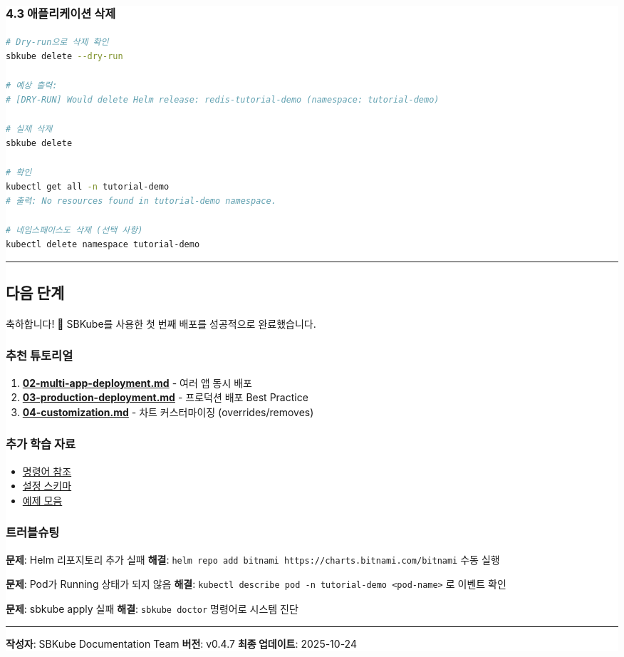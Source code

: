 ### 4.3 애플리케이션 삭제

```bash
# Dry-run으로 삭제 확인
sbkube delete --dry-run

# 예상 출력:
# [DRY-RUN] Would delete Helm release: redis-tutorial-demo (namespace: tutorial-demo)

# 실제 삭제
sbkube delete

# 확인
kubectl get all -n tutorial-demo
# 출력: No resources found in tutorial-demo namespace.

# 네임스페이스도 삭제 (선택 사항)
kubectl delete namespace tutorial-demo
```

---

## 다음 단계

축하합니다! 🎉 SBKube를 사용한 첫 번째 배포를 성공적으로 완료했습니다.

### 추천 튜토리얼

1. **[02-multi-app-deployment.md](02-multi-app-deployment.md)** - 여러 앱 동시 배포
2. **[03-production-deployment.md](03-production-deployment.md)** - 프로덕션 배포 Best Practice
3. **[04-customization.md](04-customization.md)** - 차트 커스터마이징 (overrides/removes)

### 추가 학습 자료

- [명령어 참조](../../docs/02-features/commands.md)
- [설정 스키마](../../docs/03-configuration/config-schema.md)
- [예제 모음](../)

### 트러블슈팅

**문제**: Helm 리포지토리 추가 실패
**해결**: `helm repo add bitnami https://charts.bitnami.com/bitnami` 수동 실행

**문제**: Pod가 Running 상태가 되지 않음
**해결**: `kubectl describe pod -n tutorial-demo <pod-name>` 로 이벤트 확인

**문제**: sbkube apply 실패
**해결**: `sbkube doctor` 명령어로 시스템 진단

---

**작성자**: SBKube Documentation Team
**버전**: v0.4.7
**최종 업데이트**: 2025-10-24
